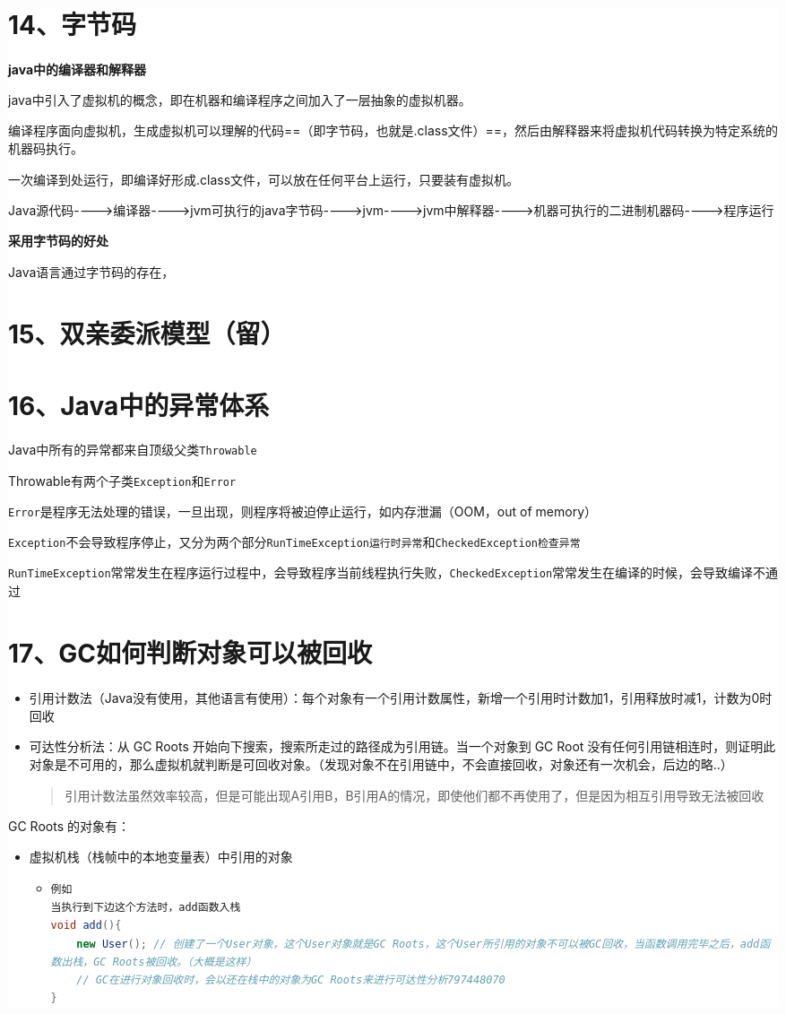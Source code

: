 



# 14、字节码

**java中的编译器和解释器**

java中引入了虚拟机的概念，即在机器和编译程序之间加入了一层抽象的虚拟机器。

编译程序面向虚拟机，生成虚拟机可以理解的代码==（即字节码，也就是.class文件）==，然后由解释器来将虚拟机代码转换为特定系统的机器码执行。

一次编译到处运行，即编译好形成.class文件，可以放在任何平台上运行，只要装有虚拟机。

Java源代码---->编译器---->jvm可执行的java字节码---->jvm---->jvm中解释器---->机器可执行的二进制机器码---->程序运行

**采用字节码的好处**

Java语言通过字节码的存在，



# 15、双亲委派模型（留）



# 16、Java中的异常体系

Java中所有的异常都来自顶级父类`Throwable`

Throwable有两个子类`Exception`和`Error`

`Error`是程序无法处理的错误，一旦出现，则程序将被迫停止运行，如内存泄漏（OOM，out of memory）

`Exception`不会导致程序停止，又分为两个部分`RunTimeException运行时异常`和`CheckedException检查异常`

`RunTimeException`常常发生在程序运行过程中，会导致程序当前线程执行失败，`CheckedException`常常发生在编译的时候，会导致编译不通过



# 17、GC如何判断对象可以被回收

- 引用计数法（Java没有使用，其他语言有使用）：每个对象有一个引用计数属性，新增一个引用时计数加1，引用释放时减1，计数为0时回收

- 可达性分析法：从 GC Roots 开始向下搜索，搜索所走过的路径成为引用链。当一个对象到 GC Root 没有任何引用链相连时，则证明此对象是不可用的，那么虚拟机就判断是可回收对象。（发现对象不在引用链中，不会直接回收，对象还有一次机会，后边的略..）

  > 引用计数法虽然效率较高，但是可能出现A引用B，B引用A的情况，即使他们都不再使用了，但是因为相互引用导致无法被回收

GC Roots 的对象有：

- 虚拟机栈（栈帧中的本地变量表）中引用的对象

  - ```java
    例如
    当执行到下边这个方法时，add函数入栈
    void add(){
    	new User(); // 创建了一个User对象，这个User对象就是GC Roots，这个User所引用的对象不可以被GC回收，当函数调用完毕之后，add函数出栈，GC Roots被回收。（大概是这样）
    	// GC在进行对象回收时，会以还在栈中的对象为GC Roots来进行可达性分析797448070
    }
    ```
